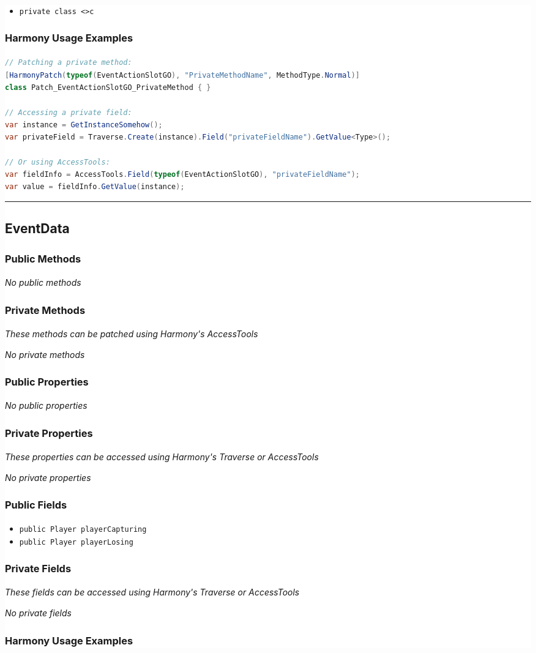 - `private class <>c`

### Harmony Usage Examples

```csharp
// Patching a private method:
[HarmonyPatch(typeof(EventActionSlotGO), "PrivateMethodName", MethodType.Normal)]
class Patch_EventActionSlotGO_PrivateMethod { }

// Accessing a private field:
var instance = GetInstanceSomehow();
var privateField = Traverse.Create(instance).Field("privateFieldName").GetValue<Type>();

// Or using AccessTools:
var fieldInfo = AccessTools.Field(typeof(EventActionSlotGO), "privateFieldName");
var value = fieldInfo.GetValue(instance);
```

---


## EventData

### Public Methods

*No public methods*

### Private Methods

*These methods can be patched using Harmony's AccessTools*

*No private methods*

### Public Properties

*No public properties*

### Private Properties

*These properties can be accessed using Harmony's Traverse or AccessTools*

*No private properties*

### Public Fields

- `public Player playerCapturing`
- `public Player playerLosing`

### Private Fields

*These fields can be accessed using Harmony's Traverse or AccessTools*

*No private fields*

### Harmony Usage Examples
